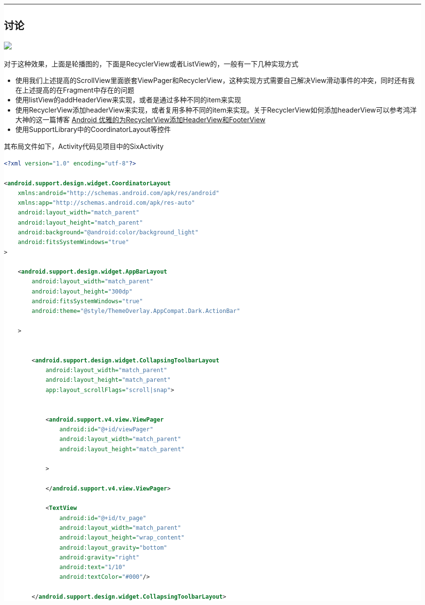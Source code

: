 * * *

讨论
--

![](https://user-gold-cdn.xitu.io/2019/10/21/16dee43a1d305e5c?imageslim)

对于这种效果，上面是轮播图的，下面是RecyclerView或者ListView的，一般有一下几种实现方式

*   使用我们上述提高的ScrollView里面嵌套ViewPager和RecyclerView，这种实现方式需要自己解决View滑动事件的冲突，同时还有我在上述提高的在Fragment中存在的问题
*   使用listView的addHeaderView来实现，或者是通过多种不同的item来实现
*   使用RecyclerView添加headerView来实现，或者复用多种不同的item来实现。关于RecyclerView如何添加headerView可以参考鸿洋大神的这一篇博客 [Android 优雅的为RecyclerView添加HeaderView和FooterView](https://blog.csdn.net/lmj623565791/article/details/51854533)
*   使用SupportLibrary中的CoordinatorLayout等控件

其布局文件如下，Activity代码见项目中的SixActivity

```xml
<?xml version="1.0" encoding="utf-8"?>

<android.support.design.widget.CoordinatorLayout
    xmlns:android="http://schemas.android.com/apk/res/android"
    xmlns:app="http://schemas.android.com/apk/res-auto"
    android:layout_width="match_parent"
    android:layout_height="match_parent"
    android:background="@android:color/background_light"
    android:fitsSystemWindows="true"
>

    <android.support.design.widget.AppBarLayout
        android:layout_width="match_parent"
        android:layout_height="300dp"
        android:fitsSystemWindows="true"
        android:theme="@style/ThemeOverlay.AppCompat.Dark.ActionBar"

    >


        <android.support.design.widget.CollapsingToolbarLayout
            android:layout_width="match_parent"
            android:layout_height="match_parent"
            app:layout_scrollFlags="scroll|snap">


            <android.support.v4.view.ViewPager
                android:id="@+id/viewPager"
                android:layout_width="match_parent"
                android:layout_height="match_parent"

            >

            </android.support.v4.view.ViewPager>

            <TextView
                android:id="@+id/tv_page"
                android:layout_width="match_parent"
                android:layout_height="wrap_content"
                android:layout_gravity="bottom"
                android:gravity="right"
                android:text="1/10"
                android:textColor="#000"/>

        </android.support.design.widget.CollapsingToolbarLayout>

```